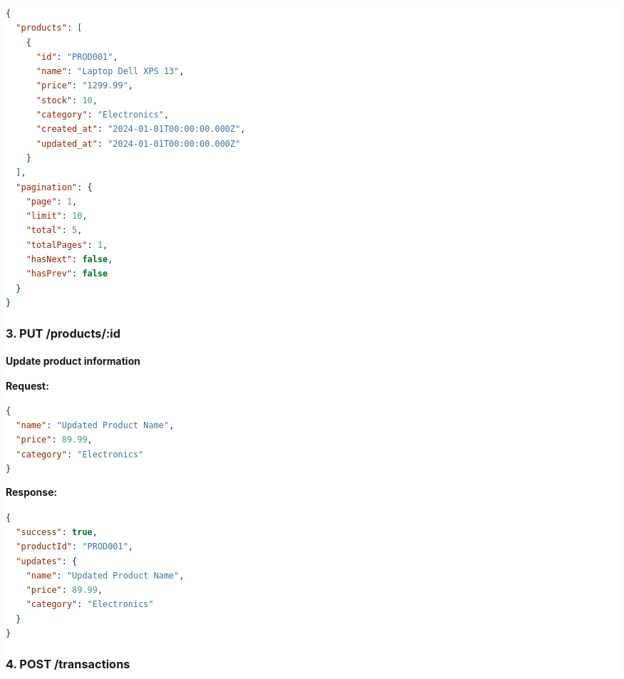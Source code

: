 ```json
{
  "products": [
    {
      "id": "PROD001",
      "name": "Laptop Dell XPS 13",
      "price": "1299.99",
      "stock": 10,
      "category": "Electronics",
      "created_at": "2024-01-01T00:00:00.000Z",
      "updated_at": "2024-01-01T00:00:00.000Z"
    }
  ],
  "pagination": {
    "page": 1,
    "limit": 10,
    "total": 5,
    "totalPages": 1,
    "hasNext": false,
    "hasPrev": false
  }
}
```

### 3. PUT /products/:id

**Update product information**

**Request:**

```json
{
  "name": "Updated Product Name",
  "price": 89.99,
  "category": "Electronics"
}
```

**Response:**

```json
{
  "success": true,
  "productId": "PROD001",
  "updates": {
    "name": "Updated Product Name",
    "price": 89.99,
    "category": "Electronics"
  }
}
```

### 4. POST /transactions
